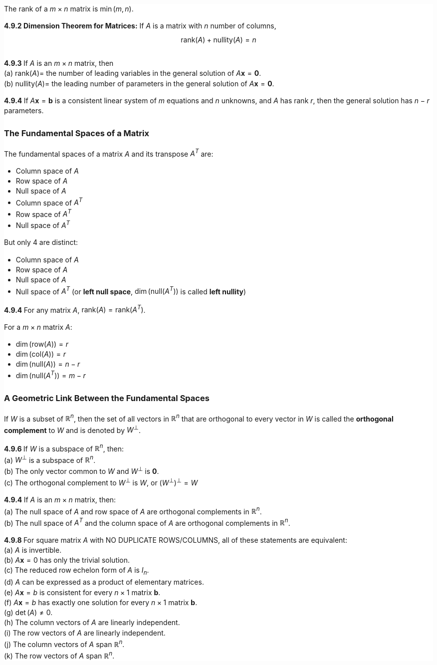 The rank of a $m \times n$ matrix is $\min{(m, n)}$.  
  
$\textbf{4.9.2 }$ **Dimension Theorem for Matrices:** If $A$ is a matrix with $n$ number of columns, $$\text{rank}{(A)} + \text{nullity}{(A)} = n$$  
$\textbf{4.9.3 }$ If $A$ is an $m \times n$ matrix, then  
$\text{(a) }$ $\text{rank}{(A)} =$ the number of leading variables in the general solution of $A \mathbf{x} = \mathbf{0}$.  
$\text{(b) }$ $\text{nullity}{(A)} =$ the leading number of parameters in the general solution of $A \mathbf{x} = \mathbf{0}$.  
  
$\textbf{4.9.4 }$ If $A \mathbf{x}=\mathbf{b}$ is a consistent linear system of $m$ equations and $n$ unknowns, and $A$ has rank $r$, then the general solution has $n - r$ parameters.  
  
### The Fundamental Spaces of a Matrix  
  
The fundamental spaces of a matrix $A$ and its transpose $A^T$ are:  
- Column space of $A$  
- Row space of $A$  
- Null space of $A$  
- Column space of $A^T$  
- Row space of $A^T$  
- Null space of $A^T$  
  
But only 4 are distinct:  
- Column space of $A$  
- Row space of $A$  
- Null space of $A$  
- Null space of $A^T$ (or **left null space**, $\dim{(\text{null}(A^T))}$ is called **left nullity**)  
  
$\textbf{4.9.4 }$ For any matrix $A$, $\text{rank}{(A)} = \text{rank}{(A^T)}$.  
  
For a $m \times n$ matrix $A$:  
- $\dim{(\text{row}(A))}=r$  
- $\dim{(\text{col}(A))}=r$  
- $\dim{(\text{null}(A))}=n-r$  
- $\dim{(\text{null}(A^T))}=m-r$  
  
### A Geometric Link Between the Fundamental Spaces  
  
If $W$ is a subset of $\mathbb{R}^n$, then the set of all vectors in $\mathbb{R}^n$ that are orthogonal to every vector in $W$ is called the **orthogonal complement** to $W$ and is denoted by $W^{\perp}$.  
  
$\textbf{4.9.6 }$ If $W$ is a subspace of $\mathbb{R}^n$, then:  
$\text{(a) }$ $W^\perp$ is a subspace of $\mathbb{R}^n$.  
$\text{(b) }$ The only vector common to $W$ and $W^\perp$ is $\mathbf{0}$.  
$\text{(c) }$ The orthogonal complement to $W^\perp$ is $W$, or $(W^\perp)^\perp = W$  
  
$\textbf{4.9.4 }$ If $A$ is an $m \times n$ matrix, then:  
$\text{(a) }$ The null space of $A$ and row space of $A$ are orthogonal complements in $\mathbb{R}^n$.  
$\text{(b) }$ The null space of $A^T$ and the column space of $A$ are orthogonal complements in $\mathbb{R}^n$.  
  
$\textbf{4.9.8 }$ For square matrix $A$ with NO DUPLICATE ROWS/COLUMNS, all of these statements are equivalent:  
$\text{(a) } A$ is invertible.  
$\text{(b) } A\mathbf{x} = 0$ has only the trivial solution.  
$\text{(c) }$ The reduced row echelon form of $A$ is $I_n$.  
$\text{(d) } A$ can be expressed as a product of elementary matrices.  
$\text{(e) } A\mathbf{x} = b$ is consistent for every $n \times 1$ matrix $\mathbf{b}$.  
$\text{(f) } A\mathbf{x} = b$ has exactly one solution for every $n \times 1$ matrix $\mathbf{b}$.  
$\text{(g) } \det(A) \neq 0.$  
$\text{(h) }$ The column vectors of $A$ are linearly independent.  
$\text{(i) }$ The row vectors of $A$ are linearly independent.  
$\text{(j) }$ The column vectors of $A$ span $\mathbb{R}^n$.  
$\text{(k) }$ The row vectors of $A$ span $\mathbb{R}^n$.  